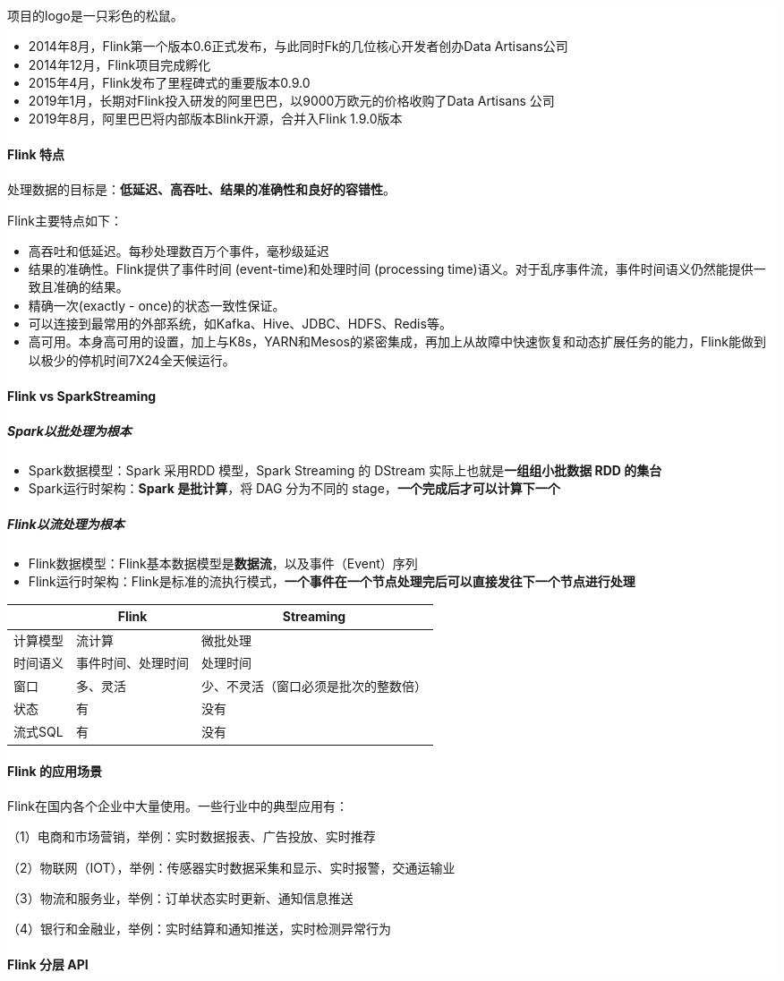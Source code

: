 项目的logo是一只彩色的松鼠。

- 2014年8月，Flink第一个版本0.6正式发布，与此同时Fk的几位核心开发者创办Data Artisans公司
- 2014年12月，Flink项目完成孵化
- 2015年4月，Flink发布了里程碑式的重要版本0.9.0
- 2019年1月，长期对Flink投入研发的阿里巴巴，以9000万欧元的价格收购了Data Artisans 公司
- 2019年8月，阿里巴巴将内部版本Blink开源，合并入Flink 1.9.0版本

#### Flink 特点

处理数据的目标是：**低延迟、高吞吐、结果的准确性和良好的容错性**。

Flink主要特点如下：

- 高吞吐和低延迟。每秒处理数百万个事件，毫秒级延迟
- 结果的准确性。Flink提供了事件时间 (event-time)和处理时间 (processing time)语义。对于乱序事件流，事件时间语义仍然能提供一致且准确的结果。
- 精确一次(exactly - once)的状态一致性保证。
- 可以连接到最常用的外部系统，如Kafka、Hive、JDBC、HDFS、Redis等。
- 高可用。本身高可用的设置，加上与K8s，YARN和Mesos的紧密集成，再加上从故障中快速恢复和动态扩展任务的能力，Flink能做到以极少的停机时间7X24全天候运行。

#### Flink vs SparkStreaming

##### Spark以批处理为根本

- Spark数据模型：Spark 采用RDD 模型，Spark Streaming 的 DStream 实际上也就是**一组组小批数据 RDD 的集台**
- Spark运行时架构：**Spark 是批计算**，将 DAG 分为不同的 stage，**一个完成后才可以计算下一个**

##### Flink以流处理为根本

- Flink数据模型：Flink基本数据模型是**数据流**，以及事件（Event）序列
- Flink运行时架构：Flink是标准的流执行模式，**一个事件在一个节点处理完后可以直接发往下一个节点进行处理**

|          | Flink              | Streaming                            |
| -------- | ------------------ | ------------------------------------ |
| 计算模型 | 流计算             | 微批处理                             |
| 时间语义 | 事件时间、处理时间 | 处理时间                             |
| 窗口     | 多、灵活           | 少、不灵活（窗口必须是批次的整数倍） |
| 状态     | 有                 | 没有                                 |
| 流式SQL  | 有                 | 没有                                 |

#### Flink 的应用场景

Flink在国内各个企业中大量使用。一些行业中的典型应用有：

（1）电商和市场营销，举例：实时数据报表、广告投放、实时推荐

（2）物联网（IOT），举例：传感器实时数据采集和显示、实时报警，交通运输业

（3）物流和服务业，举例：订单状态实时更新、通知信息推送

（4）银行和金融业，举例：实时结算和通知推送，实时检测异常行为

#### Flink 分层 API
